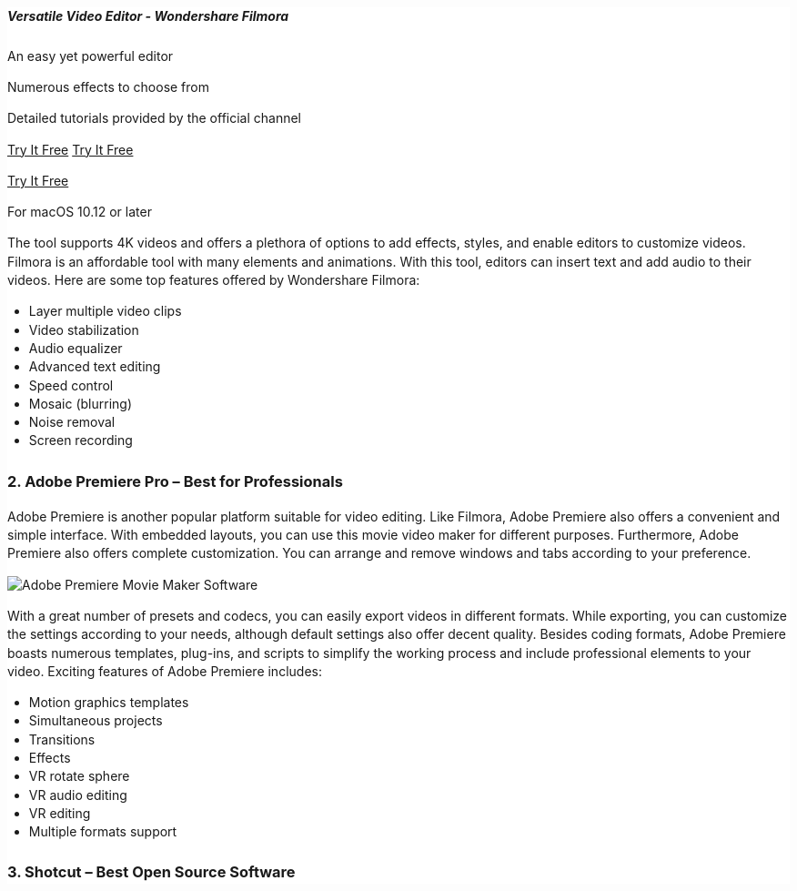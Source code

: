 ##### Versatile Video Editor - Wondershare Filmora

An easy yet powerful editor

Numerous effects to choose from

Detailed tutorials provided by the official channel

[Try It Free](https://tools.techidaily.com/wondershare/filmora/download/) [Try It Free](https://tools.techidaily.com/wondershare/filmora/download/)

[Try It Free](https://tools.techidaily.com/wondershare/filmora/download/)

For macOS 10.12 or later

The tool supports 4K videos and offers a plethora of options to add effects, styles, and enable editors to customize videos. Filmora is an affordable tool with many elements and animations. With this tool, editors can insert text and add audio to their videos. Here are some top features offered by Wondershare Filmora:

* Layer multiple video clips
* Video stabilization
* Audio equalizer
* Advanced text editing
* Speed control
* Mosaic (blurring)
* Noise removal
* Screen recording

### 2\. Adobe Premiere Pro – Best for Professionals

Adobe Premiere is another popular platform suitable for video editing. Like Filmora, Adobe Premiere also offers a convenient and simple interface. With embedded layouts, you can use this movie video maker for different purposes. Furthermore, Adobe Premiere also offers complete customization. You can arrange and remove windows and tabs according to your preference.

![Adobe Premiere Movie Maker Software](https://images.wondershare.com/filmora/article-images/2021/movie-maker-software-2.jpg)

With a great number of presets and codecs, you can easily export videos in different formats. While exporting, you can customize the settings according to your needs, although default settings also offer decent quality. Besides coding formats, Adobe Premiere boasts numerous templates, plug-ins, and scripts to simplify the working process and include professional elements to your video. Exciting features of Adobe Premiere includes:

* Motion graphics templates
* Simultaneous projects
* Transitions
* Effects
* VR rotate sphere
* VR audio editing
* VR editing
* Multiple formats support

### 3\. Shotcut – Best Open Source Software
